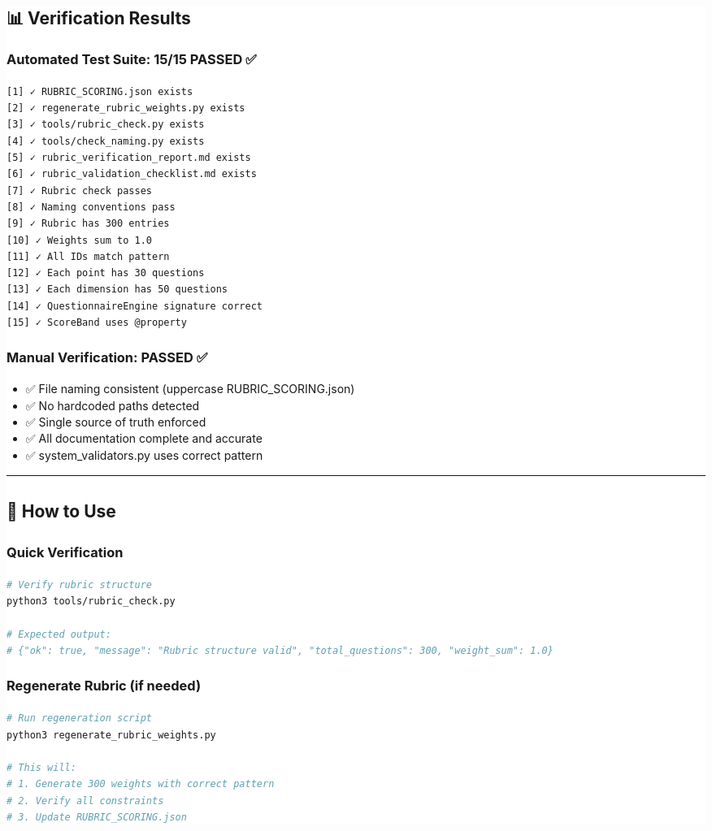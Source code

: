 
## 📊 Verification Results

### Automated Test Suite: **15/15 PASSED** ✅

```
[1] ✓ RUBRIC_SCORING.json exists
[2] ✓ regenerate_rubric_weights.py exists
[3] ✓ tools/rubric_check.py exists
[4] ✓ tools/check_naming.py exists
[5] ✓ rubric_verification_report.md exists
[6] ✓ rubric_validation_checklist.md exists
[7] ✓ Rubric check passes
[8] ✓ Naming conventions pass
[9] ✓ Rubric has 300 entries
[10] ✓ Weights sum to 1.0
[11] ✓ All IDs match pattern
[12] ✓ Each point has 30 questions
[13] ✓ Each dimension has 50 questions
[14] ✓ QuestionnaireEngine signature correct
[15] ✓ ScoreBand uses @property
```

### Manual Verification: **PASSED** ✅

- ✅ File naming consistent (uppercase RUBRIC_SCORING.json)
- ✅ No hardcoded paths detected
- ✅ Single source of truth enforced
- ✅ All documentation complete and accurate
- ✅ system_validators.py uses correct pattern

---

## 🚀 How to Use

### Quick Verification
```bash
# Verify rubric structure
python3 tools/rubric_check.py

# Expected output:
# {"ok": true, "message": "Rubric structure valid", "total_questions": 300, "weight_sum": 1.0}
```

### Regenerate Rubric (if needed)
```bash
# Run regeneration script
python3 regenerate_rubric_weights.py

# This will:
# 1. Generate 300 weights with correct pattern
# 2. Verify all constraints
# 3. Update RUBRIC_SCORING.json
```
